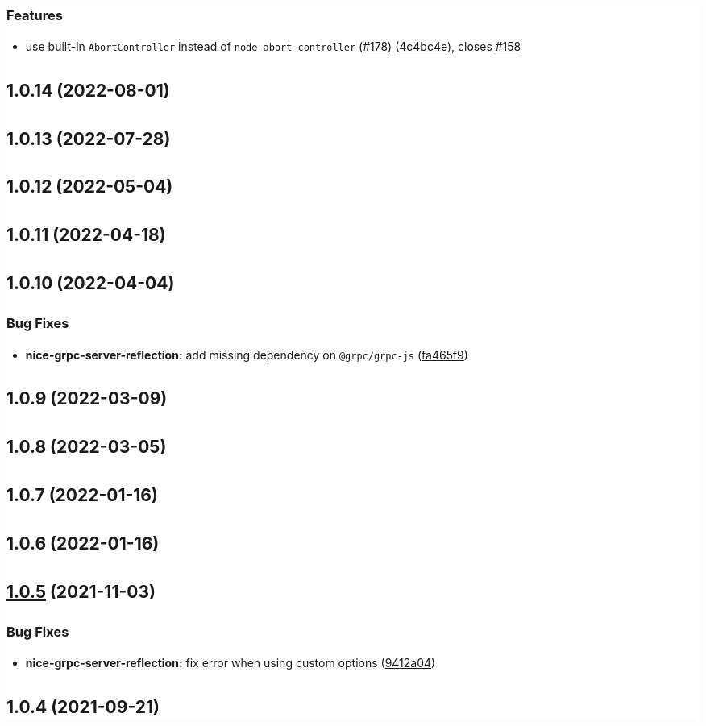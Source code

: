### Features

- use built-in `AbortController` instead of `node-abort-controller`
  ([#178](https://github.com/deeplay-io/nice-grpc/issues/178))
  ([4c4bc4e](https://github.com/deeplay-io/nice-grpc/commit/4c4bc4eacf38bedfbcdd5a41f4471698f7a117ed)),
  closes [#158](https://github.com/deeplay-io/nice-grpc/issues/158)

## 1.0.14 (2022-08-01)

## 1.0.13 (2022-07-28)

## 1.0.12 (2022-05-04)

## 1.0.11 (2022-04-18)

## 1.0.10 (2022-04-04)

### Bug Fixes

- **nice-grpc-server-reflection:** add missing dependency on `@grpc/grpc-js`
  ([fa465f9](https://github.com/deeplay-io/nice-grpc/commit/fa465f92be8c7a2285bc568fb55a8e2f69b296b9))

## 1.0.9 (2022-03-09)

## 1.0.8 (2022-03-05)

## 1.0.7 (2022-01-16)

## 1.0.6 (2022-01-16)

## [1.0.5](https://github.com/deeplay-io/nice-grpc/compare/nice-grpc-server-reflection@1.0.4...nice-grpc-server-reflection@1.0.5) (2021-11-03)

### Bug Fixes

- **nice-grpc-server-reflection:** fix error when using custom options
  ([9412a04](https://github.com/deeplay-io/nice-grpc/commit/9412a04283ff7b3bfe5c8befa82f936036d53aee))

## 1.0.4 (2021-09-21)
